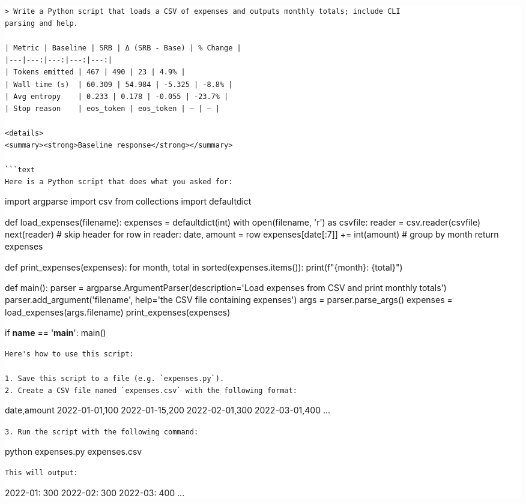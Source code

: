 ```
> Write a Python script that loads a CSV of expenses and outputs monthly totals; include CLI
parsing and help.

| Metric | Baseline | SRB | Δ (SRB - Base) | % Change |
|---|---:|---:|---:|---:|
| Tokens emitted | 467 | 490 | 23 | 4.9% |
| Wall time (s)  | 60.309 | 54.984 | -5.325 | -8.8% |
| Avg entropy    | 0.233 | 0.178 | -0.055 | -23.7% |
| Stop reason    | eos_token | eos_token | — | — |

<details>
<summary><strong>Baseline response</strong></summary>

```text
Here is a Python script that does what you asked for:
```
import argparse
import csv
from collections import defaultdict

def load_expenses(filename):
    expenses = defaultdict(int)
    with open(filename, 'r') as csvfile:
        reader = csv.reader(csvfile)
        next(reader)  # skip header
        for row in reader:
            date, amount = row
            expenses[date[:7]] += int(amount)  # group by month
    return expenses

def print_expenses(expenses):
    for month, total in sorted(expenses.items()):
        print(f"{month}: {total}")

def main():
    parser = argparse.ArgumentParser(description='Load expenses from CSV and print monthly totals')
    parser.add_argument('filename', help='the CSV file containing expenses')
    args = parser.parse_args()
    expenses = load_expenses(args.filename)
    print_expenses(expenses)

if __name__ == '__main__':
    main()
```
Here's how to use this script:

1. Save this script to a file (e.g. `expenses.py`).
2. Create a CSV file named `expenses.csv` with the following format:
```
date,amount
2022-01-01,100
2022-01-15,200
2022-02-01,300
2022-03-01,400
...
```
3. Run the script with the following command:
```
python expenses.py expenses.csv
```
This will output:
```
2022-01: 300
2022-02: 300
2022-03: 400
...